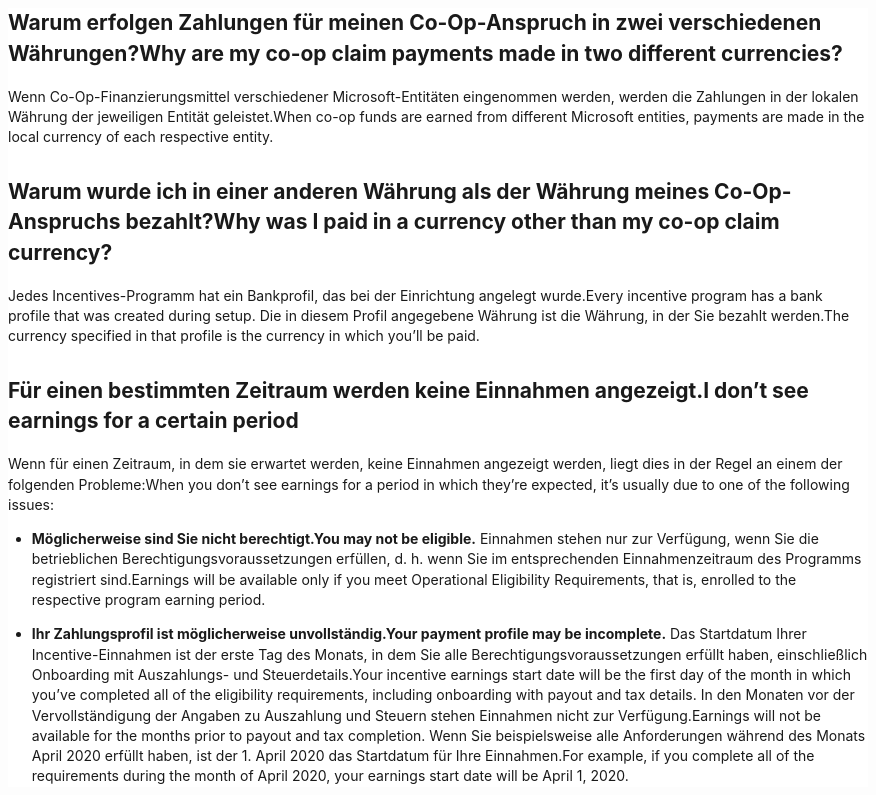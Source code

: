 ## <a name="why-are-my-co-op-claim-payments-made-in-two-different-currencies"></a><span data-ttu-id="3ebc7-165">Warum erfolgen Zahlungen für meinen Co-Op-Anspruch in zwei verschiedenen Währungen?</span><span class="sxs-lookup"><span data-stu-id="3ebc7-165">Why are my co-op claim payments made in two different currencies?</span></span>

<span data-ttu-id="3ebc7-166">Wenn Co-Op-Finanzierungsmittel verschiedener Microsoft-Entitäten eingenommen werden, werden die Zahlungen in der lokalen Währung der jeweiligen Entität geleistet.</span><span class="sxs-lookup"><span data-stu-id="3ebc7-166">When co-op funds are earned from different Microsoft entities, payments are made in the local currency of each respective entity.</span></span>  

## <a name="why-was-i-paid-in-a-currency-other-than-my-co-op-claim-currency"></a><span data-ttu-id="3ebc7-167">Warum wurde ich in einer anderen Währung als der Währung meines Co-Op-Anspruchs bezahlt?</span><span class="sxs-lookup"><span data-stu-id="3ebc7-167">Why was I paid in a currency other than my co-op claim currency?</span></span>

<span data-ttu-id="3ebc7-168">Jedes Incentives-Programm hat ein Bankprofil, das bei der Einrichtung angelegt wurde.</span><span class="sxs-lookup"><span data-stu-id="3ebc7-168">Every incentive program has a bank profile that was created during setup.</span></span> <span data-ttu-id="3ebc7-169">Die in diesem Profil angegebene Währung ist die Währung, in der Sie bezahlt werden.</span><span class="sxs-lookup"><span data-stu-id="3ebc7-169">The currency specified in that profile is the currency in which you’ll be paid.</span></span>

## <a name="i-dont-see-earnings-for-a-certain-period"></a><span data-ttu-id="3ebc7-170">Für einen bestimmten Zeitraum werden keine Einnahmen angezeigt.</span><span class="sxs-lookup"><span data-stu-id="3ebc7-170">I don’t see earnings for a certain period</span></span>

<span data-ttu-id="3ebc7-171">Wenn für einen Zeitraum, in dem sie erwartet werden, keine Einnahmen angezeigt werden, liegt dies in der Regel an einem der folgenden Probleme:</span><span class="sxs-lookup"><span data-stu-id="3ebc7-171">When you don’t see earnings for a period in which they’re expected, it’s usually due to one of the following issues:</span></span>

- <span data-ttu-id="3ebc7-172">**Möglicherweise sind Sie nicht berechtigt.**</span><span class="sxs-lookup"><span data-stu-id="3ebc7-172">**You may not be eligible.**</span></span>  <span data-ttu-id="3ebc7-173">Einnahmen stehen nur zur Verfügung, wenn Sie die betrieblichen Berechtigungsvoraussetzungen erfüllen, d. h. wenn Sie im entsprechenden Einnahmenzeitraum des Programms registriert sind.</span><span class="sxs-lookup"><span data-stu-id="3ebc7-173">Earnings will be available only if you meet Operational Eligibility Requirements, that is, enrolled to the respective program earning period.</span></span>

- <span data-ttu-id="3ebc7-174">**Ihr Zahlungsprofil ist möglicherweise unvollständig.**</span><span class="sxs-lookup"><span data-stu-id="3ebc7-174">**Your payment profile may be incomplete.**</span></span>  <span data-ttu-id="3ebc7-175">Das Startdatum Ihrer Incentive-Einnahmen ist der erste Tag des Monats, in dem Sie alle Berechtigungsvoraussetzungen erfüllt haben, einschließlich Onboarding mit Auszahlungs- und Steuerdetails.</span><span class="sxs-lookup"><span data-stu-id="3ebc7-175">Your incentive earnings start date will be the first day of the month in which you’ve completed all of the eligibility requirements, including onboarding with payout and tax details.</span></span> <span data-ttu-id="3ebc7-176">In den Monaten vor der Vervollständigung der Angaben zu Auszahlung und Steuern stehen Einnahmen nicht zur Verfügung.</span><span class="sxs-lookup"><span data-stu-id="3ebc7-176">Earnings will not be available for the months prior to payout and tax completion.</span></span> <span data-ttu-id="3ebc7-177">Wenn Sie beispielsweise alle Anforderungen während des Monats April 2020 erfüllt haben, ist der 1. April 2020 das Startdatum für Ihre Einnahmen.</span><span class="sxs-lookup"><span data-stu-id="3ebc7-177">For example, if you complete all of the requirements during the month of April 2020, your earnings start date will be April 1, 2020.</span></span>
